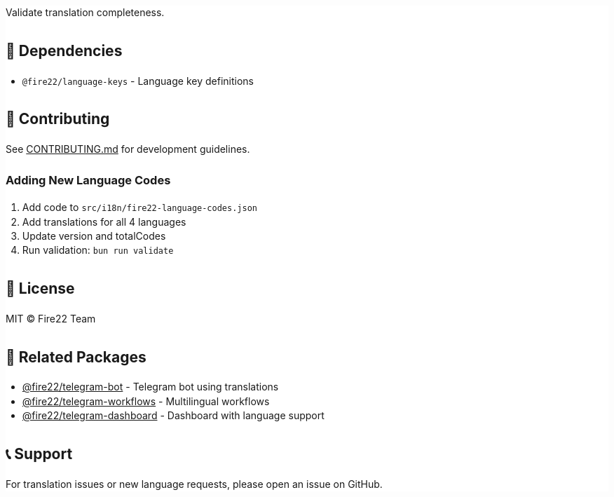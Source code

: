 Validate translation completeness.

## 🔗 Dependencies

- `@fire22/language-keys` - Language key definitions

## 🤝 Contributing

See [CONTRIBUTING.md](../../CONTRIBUTING.md) for development guidelines.

### Adding New Language Codes

1. Add code to `src/i18n/fire22-language-codes.json`
2. Add translations for all 4 languages
3. Update version and totalCodes
4. Run validation: `bun run validate`

## 📝 License

MIT © Fire22 Team

## 🔗 Related Packages

- [@fire22/telegram-bot](../fire22-telegram-bot) - Telegram bot using
  translations
- [@fire22/telegram-workflows](../fire22-telegram-workflows) - Multilingual
  workflows
- [@fire22/telegram-dashboard](../fire22-telegram-dashboard) - Dashboard with
  language support

## 📞 Support

For translation issues or new language requests, please open an issue on GitHub.
